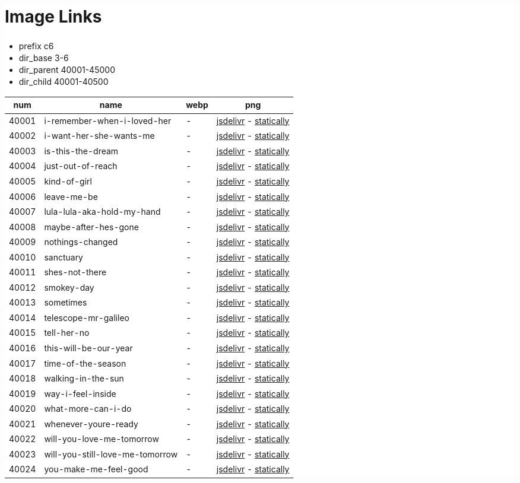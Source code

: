 # Image Links

- prefix c6
- dir_base 3-6
- dir_parent 40001-45000
- dir_child 40001-40500

|  num  | name | webp | png |
|-------|------|------|-----|
|40001|i-remember-when-i-loved-her| - |[jsdelivr](https://cdn.jsdelivr.net/gh/dbchord/c6-3-6/40001-45000/40001-40500/i-remember-when-i-loved-her.png) - [statically](https://cdn.statically.io/gh/dbchord/c6-3-6/i/40001-45000/40001-40500/i-remember-when-i-loved-her.png)|
|40002|i-want-her-she-wants-me| - |[jsdelivr](https://cdn.jsdelivr.net/gh/dbchord/c6-3-6/40001-45000/40001-40500/i-want-her-she-wants-me.png) - [statically](https://cdn.statically.io/gh/dbchord/c6-3-6/i/40001-45000/40001-40500/i-want-her-she-wants-me.png)|
|40003|is-this-the-dream| - |[jsdelivr](https://cdn.jsdelivr.net/gh/dbchord/c6-3-6/40001-45000/40001-40500/is-this-the-dream.png) - [statically](https://cdn.statically.io/gh/dbchord/c6-3-6/i/40001-45000/40001-40500/is-this-the-dream.png)|
|40004|just-out-of-reach| - |[jsdelivr](https://cdn.jsdelivr.net/gh/dbchord/c6-3-6/40001-45000/40001-40500/just-out-of-reach.png) - [statically](https://cdn.statically.io/gh/dbchord/c6-3-6/i/40001-45000/40001-40500/just-out-of-reach.png)|
|40005|kind-of-girl| - |[jsdelivr](https://cdn.jsdelivr.net/gh/dbchord/c6-3-6/40001-45000/40001-40500/kind-of-girl.png) - [statically](https://cdn.statically.io/gh/dbchord/c6-3-6/i/40001-45000/40001-40500/kind-of-girl.png)|
|40006|leave-me-be| - |[jsdelivr](https://cdn.jsdelivr.net/gh/dbchord/c6-3-6/40001-45000/40001-40500/leave-me-be.png) - [statically](https://cdn.statically.io/gh/dbchord/c6-3-6/i/40001-45000/40001-40500/leave-me-be.png)|
|40007|lula-lula-aka-hold-my-hand| - |[jsdelivr](https://cdn.jsdelivr.net/gh/dbchord/c6-3-6/40001-45000/40001-40500/lula-lula-aka-hold-my-hand.png) - [statically](https://cdn.statically.io/gh/dbchord/c6-3-6/i/40001-45000/40001-40500/lula-lula-aka-hold-my-hand.png)|
|40008|maybe-after-hes-gone| - |[jsdelivr](https://cdn.jsdelivr.net/gh/dbchord/c6-3-6/40001-45000/40001-40500/maybe-after-hes-gone.png) - [statically](https://cdn.statically.io/gh/dbchord/c6-3-6/i/40001-45000/40001-40500/maybe-after-hes-gone.png)|
|40009|nothings-changed| - |[jsdelivr](https://cdn.jsdelivr.net/gh/dbchord/c6-3-6/40001-45000/40001-40500/nothings-changed.png) - [statically](https://cdn.statically.io/gh/dbchord/c6-3-6/i/40001-45000/40001-40500/nothings-changed.png)|
|40010|sanctuary| - |[jsdelivr](https://cdn.jsdelivr.net/gh/dbchord/c6-3-6/40001-45000/40001-40500/sanctuary.png) - [statically](https://cdn.statically.io/gh/dbchord/c6-3-6/i/40001-45000/40001-40500/sanctuary.png)|
|40011|shes-not-there| - |[jsdelivr](https://cdn.jsdelivr.net/gh/dbchord/c6-3-6/40001-45000/40001-40500/shes-not-there.png) - [statically](https://cdn.statically.io/gh/dbchord/c6-3-6/i/40001-45000/40001-40500/shes-not-there.png)|
|40012|smokey-day| - |[jsdelivr](https://cdn.jsdelivr.net/gh/dbchord/c6-3-6/40001-45000/40001-40500/smokey-day.png) - [statically](https://cdn.statically.io/gh/dbchord/c6-3-6/i/40001-45000/40001-40500/smokey-day.png)|
|40013|sometimes| - |[jsdelivr](https://cdn.jsdelivr.net/gh/dbchord/c6-3-6/40001-45000/40001-40500/sometimes.png) - [statically](https://cdn.statically.io/gh/dbchord/c6-3-6/i/40001-45000/40001-40500/sometimes.png)|
|40014|telescope-mr-galileo| - |[jsdelivr](https://cdn.jsdelivr.net/gh/dbchord/c6-3-6/40001-45000/40001-40500/telescope-mr-galileo.png) - [statically](https://cdn.statically.io/gh/dbchord/c6-3-6/i/40001-45000/40001-40500/telescope-mr-galileo.png)|
|40015|tell-her-no| - |[jsdelivr](https://cdn.jsdelivr.net/gh/dbchord/c6-3-6/40001-45000/40001-40500/tell-her-no.png) - [statically](https://cdn.statically.io/gh/dbchord/c6-3-6/i/40001-45000/40001-40500/tell-her-no.png)|
|40016|this-will-be-our-year| - |[jsdelivr](https://cdn.jsdelivr.net/gh/dbchord/c6-3-6/40001-45000/40001-40500/this-will-be-our-year.png) - [statically](https://cdn.statically.io/gh/dbchord/c6-3-6/i/40001-45000/40001-40500/this-will-be-our-year.png)|
|40017|time-of-the-season| - |[jsdelivr](https://cdn.jsdelivr.net/gh/dbchord/c6-3-6/40001-45000/40001-40500/time-of-the-season.png) - [statically](https://cdn.statically.io/gh/dbchord/c6-3-6/i/40001-45000/40001-40500/time-of-the-season.png)|
|40018|walking-in-the-sun| - |[jsdelivr](https://cdn.jsdelivr.net/gh/dbchord/c6-3-6/40001-45000/40001-40500/walking-in-the-sun.png) - [statically](https://cdn.statically.io/gh/dbchord/c6-3-6/i/40001-45000/40001-40500/walking-in-the-sun.png)|
|40019|way-i-feel-inside| - |[jsdelivr](https://cdn.jsdelivr.net/gh/dbchord/c6-3-6/40001-45000/40001-40500/way-i-feel-inside.png) - [statically](https://cdn.statically.io/gh/dbchord/c6-3-6/i/40001-45000/40001-40500/way-i-feel-inside.png)|
|40020|what-more-can-i-do| - |[jsdelivr](https://cdn.jsdelivr.net/gh/dbchord/c6-3-6/40001-45000/40001-40500/what-more-can-i-do.png) - [statically](https://cdn.statically.io/gh/dbchord/c6-3-6/i/40001-45000/40001-40500/what-more-can-i-do.png)|
|40021|whenever-youre-ready| - |[jsdelivr](https://cdn.jsdelivr.net/gh/dbchord/c6-3-6/40001-45000/40001-40500/whenever-youre-ready.png) - [statically](https://cdn.statically.io/gh/dbchord/c6-3-6/i/40001-45000/40001-40500/whenever-youre-ready.png)|
|40022|will-you-love-me-tomorrow| - |[jsdelivr](https://cdn.jsdelivr.net/gh/dbchord/c6-3-6/40001-45000/40001-40500/will-you-love-me-tomorrow.png) - [statically](https://cdn.statically.io/gh/dbchord/c6-3-6/i/40001-45000/40001-40500/will-you-love-me-tomorrow.png)|
|40023|will-you-still-love-me-tomorrow| - |[jsdelivr](https://cdn.jsdelivr.net/gh/dbchord/c6-3-6/40001-45000/40001-40500/will-you-still-love-me-tomorrow.png) - [statically](https://cdn.statically.io/gh/dbchord/c6-3-6/i/40001-45000/40001-40500/will-you-still-love-me-tomorrow.png)|
|40024|you-make-me-feel-good| - |[jsdelivr](https://cdn.jsdelivr.net/gh/dbchord/c6-3-6/40001-45000/40001-40500/you-make-me-feel-good.png) - [statically](https://cdn.statically.io/gh/dbchord/c6-3-6/i/40001-45000/40001-40500/you-make-me-feel-good.png)|